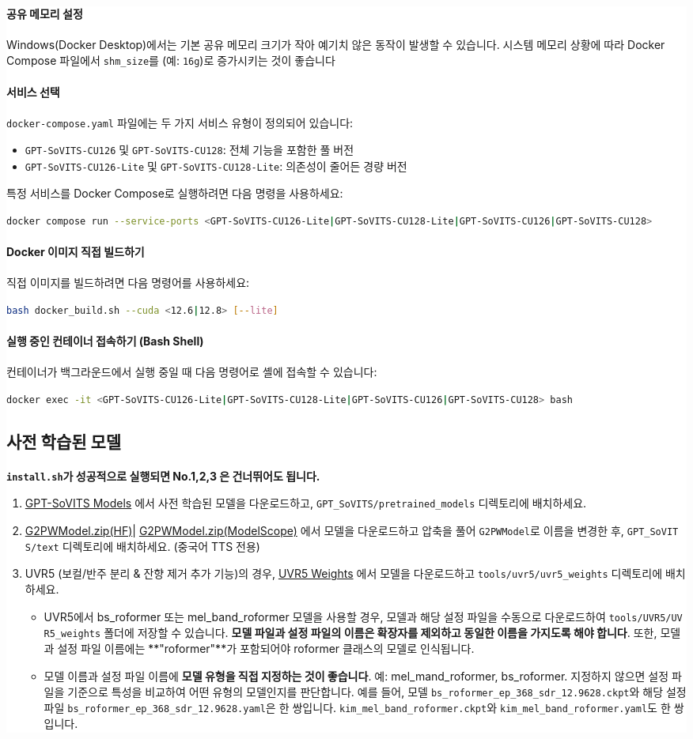 #### 공유 메모리 설정

Windows(Docker Desktop)에서는 기본 공유 메모리 크기가 작아 예기치 않은 동작이 발생할 수 있습니다. 시스템 메모리 상황에 따라 Docker Compose 파일에서 `shm_size`를 (예: `16g`)로 증가시키는 것이 좋습니다

#### 서비스 선택

`docker-compose.yaml` 파일에는 두 가지 서비스 유형이 정의되어 있습니다:

- `GPT-SoVITS-CU126` 및 `GPT-SoVITS-CU128`: 전체 기능을 포함한 풀 버전
- `GPT-SoVITS-CU126-Lite` 및 `GPT-SoVITS-CU128-Lite`: 의존성이 줄어든 경량 버전

특정 서비스를 Docker Compose로 실행하려면 다음 명령을 사용하세요:

```bash
docker compose run --service-ports <GPT-SoVITS-CU126-Lite|GPT-SoVITS-CU128-Lite|GPT-SoVITS-CU126|GPT-SoVITS-CU128>
```

#### Docker 이미지 직접 빌드하기

직접 이미지를 빌드하려면 다음 명령어를 사용하세요:

```bash
bash docker_build.sh --cuda <12.6|12.8> [--lite]
```

#### 실행 중인 컨테이너 접속하기 (Bash Shell)

컨테이너가 백그라운드에서 실행 중일 때 다음 명령어로 셸에 접속할 수 있습니다:

```bash
docker exec -it <GPT-SoVITS-CU126-Lite|GPT-SoVITS-CU128-Lite|GPT-SoVITS-CU126|GPT-SoVITS-CU128> bash
```

## 사전 학습된 모델

**`install.sh`가 성공적으로 실행되면 No.1,2,3 은 건너뛰어도 됩니다.**

1. [GPT-SoVITS Models](https://huggingface.co/lj1995/GPT-SoVITS) 에서 사전 학습된 모델을 다운로드하고, `GPT_SoVITS/pretrained_models` 디렉토리에 배치하세요.

2. [G2PWModel.zip(HF)](https://huggingface.co/XXXXRT/GPT-SoVITS-Pretrained/resolve/main/G2PWModel.zip)| [G2PWModel.zip(ModelScope)](https://www.modelscope.cn/models/XXXXRT/GPT-SoVITS-Pretrained/resolve/master/G2PWModel.zip) 에서 모델을 다운로드하고 압축을 풀어 `G2PWModel`로 이름을 변경한 후, `GPT_SoVITS/text` 디렉토리에 배치하세요. (중국어 TTS 전용)

3. UVR5 (보컬/반주 분리 & 잔향 제거 추가 기능)의 경우, [UVR5 Weights](https://huggingface.co/lj1995/VoiceConversionWebUI/tree/main/uvr5_weights) 에서 모델을 다운로드하고 `tools/uvr5/uvr5_weights` 디렉토리에 배치하세요.

   - UVR5에서 bs_roformer 또는 mel_band_roformer 모델을 사용할 경우, 모델과 해당 설정 파일을 수동으로 다운로드하여 `tools/UVR5/UVR5_weights` 폴더에 저장할 수 있습니다. **모델 파일과 설정 파일의 이름은 확장자를 제외하고 동일한 이름을 가지도록 해야 합니다**. 또한, 모델과 설정 파일 이름에는 **"roformer"**가 포함되어야 roformer 클래스의 모델로 인식됩니다.

   - 모델 이름과 설정 파일 이름에 **모델 유형을 직접 지정하는 것이 좋습니다**. 예: mel_mand_roformer, bs_roformer. 지정하지 않으면 설정 파일을 기준으로 특성을 비교하여 어떤 유형의 모델인지를 판단합니다. 예를 들어, 모델 `bs_roformer_ep_368_sdr_12.9628.ckpt`와 해당 설정 파일 `bs_roformer_ep_368_sdr_12.9628.yaml`은 한 쌍입니다. `kim_mel_band_roformer.ckpt`와 `kim_mel_band_roformer.yaml`도 한 쌍입니다.
